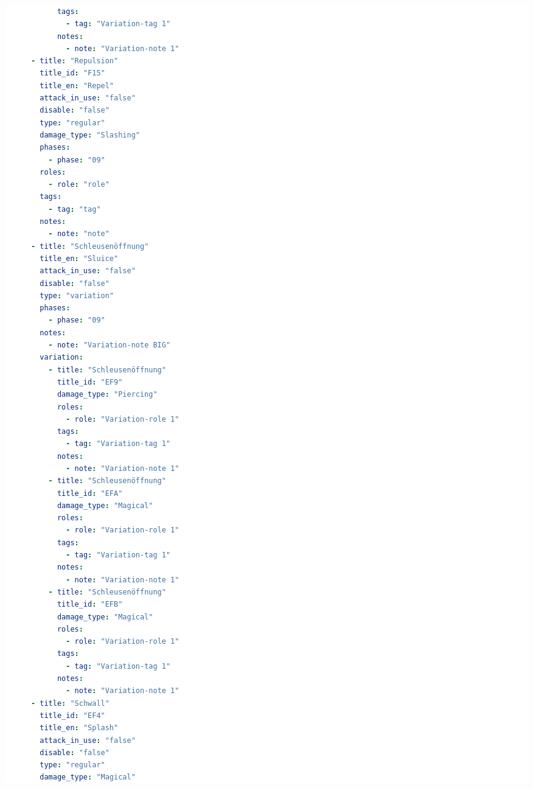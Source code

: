 ```yaml
            tags:
              - tag: "Variation-tag 1"
            notes:
              - note: "Variation-note 1"
      - title: "Repulsion"
        title_id: "F15"
        title_en: "Repel"
        attack_in_use: "false"
        disable: "false"
        type: "regular"
        damage_type: "Slashing"
        phases:
          - phase: "09"
        roles:
          - role: "role"
        tags:
          - tag: "tag"
        notes:
          - note: "note"
      - title: "Schleusenöffnung"
        title_en: "Sluice"
        attack_in_use: "false"
        disable: "false"
        type: "variation"
        phases:
          - phase: "09"
        notes:
          - note: "Variation-note BIG"
        variation:
          - title: "Schleusenöffnung"
            title_id: "EF9"
            damage_type: "Piercing"
            roles:
              - role: "Variation-role 1"
            tags:
              - tag: "Variation-tag 1"
            notes:
              - note: "Variation-note 1"
          - title: "Schleusenöffnung"
            title_id: "EFA"
            damage_type: "Magical"
            roles:
              - role: "Variation-role 1"
            tags:
              - tag: "Variation-tag 1"
            notes:
              - note: "Variation-note 1"
          - title: "Schleusenöffnung"
            title_id: "EFB"
            damage_type: "Magical"
            roles:
              - role: "Variation-role 1"
            tags:
              - tag: "Variation-tag 1"
            notes:
              - note: "Variation-note 1"
      - title: "Schwall"
        title_id: "EF4"
        title_en: "Splash"
        attack_in_use: "false"
        disable: "false"
        type: "regular"
        damage_type: "Magical"
```